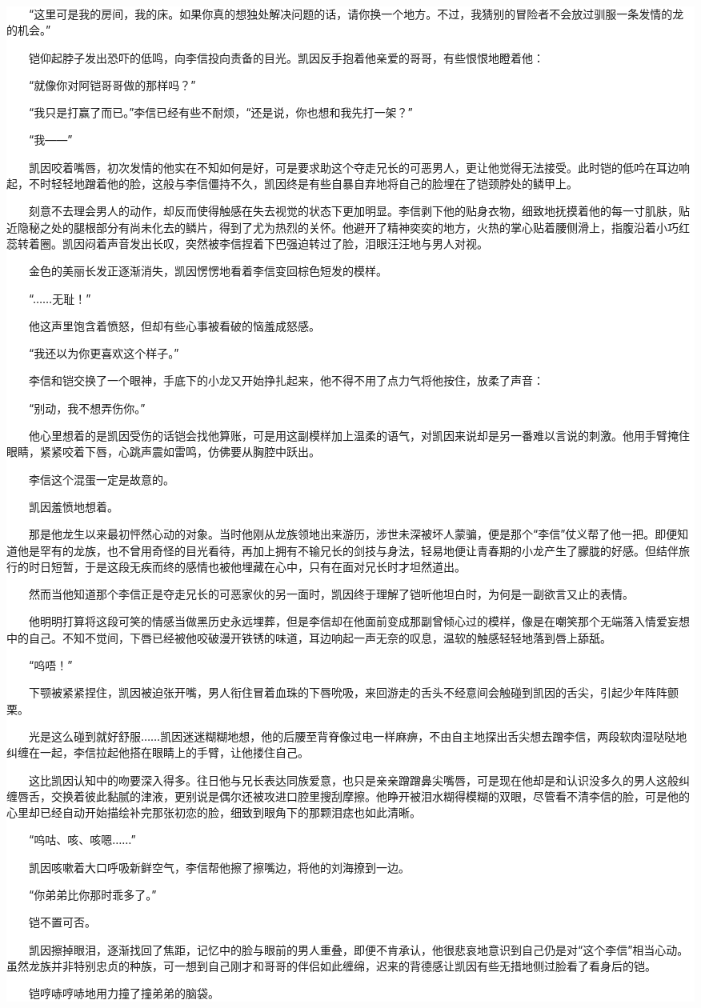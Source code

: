 　　“这里可是我的房间，我的床。如果你真的想独处解决问题的话，请你换一个地方。不过，我猜别的冒险者不会放过驯服一条发情的龙的机会。”

　　铠仰起脖子发出恐吓的低鸣，向李信投向责备的目光。凯因反手抱着他亲爱的哥哥，有些恨恨地瞪着他：

　　“就像你对阿铠哥哥做的那样吗？”

　　“我只是打赢了而已。”李信已经有些不耐烦，“还是说，你也想和我先打一架？”

　　“我——”

　　凯因咬着嘴唇，初次发情的他实在不知如何是好，可是要求助这个夺走兄长的可恶男人，更让他觉得无法接受。此时铠的低吟在耳边响起，不时轻轻地蹭着他的脸，这般与李信僵持不久，凯因终是有些自暴自弃地将自己的脸埋在了铠颈脖处的鳞甲上。

　　刻意不去理会男人的动作，却反而使得触感在失去视觉的状态下更加明显。李信剥下他的贴身衣物，细致地抚摸着他的每一寸肌肤，贴近隐秘之处的腿根部分有尚未化去的鳞片，得到了尤为热烈的关怀。他避开了精神奕奕的地方，火热的掌心贴着腰侧滑上，指腹沿着小巧红蕊转着圈。凯因闷着声音发出长叹，突然被李信捏着下巴强迫转过了脸，泪眼汪汪地与男人对视。

　　金色的美丽长发正逐渐消失，凯因愣愣地看着李信变回棕色短发的模样。

　　“……无耻！”

　　他这声里饱含着愤怒，但却有些心事被看破的恼羞成怒感。

　　“我还以为你更喜欢这个样子。”

　　李信和铠交换了一个眼神，手底下的小龙又开始挣扎起来，他不得不用了点力气将他按住，放柔了声音：

　　“别动，我不想弄伤你。”

　　他心里想着的是凯因受伤的话铠会找他算账，可是用这副模样加上温柔的语气，对凯因来说却是另一番难以言说的刺激。他用手臂掩住眼睛，紧紧咬着下唇，心跳声震如雷鸣，仿佛要从胸腔中跃出。

　　李信这个混蛋一定是故意的。

　　凯因羞愤地想着。

　　那是他龙生以来最初怦然心动的对象。当时他刚从龙族领地出来游历，涉世未深被坏人蒙骗，便是那个“李信”仗义帮了他一把。即便知道他是罕有的龙族，也不曾用奇怪的目光看待，再加上拥有不输兄长的剑技与身法，轻易地便让青春期的小龙产生了朦胧的好感。但结伴旅行的时日短暂，于是这段无疾而终的感情也被他埋藏在心中，只有在面对兄长时才坦然道出。

　　然而当他知道那个李信正是夺走兄长的可恶家伙的另一面时，凯因终于理解了铠听他坦白时，为何是一副欲言又止的表情。

　　他明明打算将这段可笑的情感当做黑历史永远埋葬，但是李信却在他面前变成那副曾倾心过的模样，像是在嘲笑那个无端落入情爱妄想中的自己。不知不觉间，下唇已经被他咬破漫开铁锈的味道，耳边响起一声无奈的叹息，温软的触感轻轻地落到唇上舔舐。

　　“呜唔！”

　　下颚被紧紧捏住，凯因被迫张开嘴，男人衔住冒着血珠的下唇吮吸，来回游走的舌头不经意间会触碰到凯因的舌尖，引起少年阵阵颤栗。

　　光是这么碰到就好舒服……凯因迷迷糊糊地想，他的后腰至背脊像过电一样麻痹，不由自主地探出舌尖想去蹭李信，两段软肉湿哒哒地纠缠在一起，李信拉起他搭在眼睛上的手臂，让他搂住自己。

　　这比凯因认知中的吻要深入得多。往日他与兄长表达同族爱意，也只是亲亲蹭蹭鼻尖嘴唇，可是现在他却是和认识没多久的男人这般纠缠唇舌，交换着彼此黏腻的津液，更别说是偶尔还被攻进口腔里搜刮摩擦。他睁开被泪水糊得模糊的双眼，尽管看不清李信的脸，可是他的心里却已经自动开始描绘补完那张初恋的脸，细致到眼角下的那颗泪痣也如此清晰。

　　“呜咕、咳、咳嗯……”

　　凯因咳嗽着大口呼吸新鲜空气，李信帮他擦了擦嘴边，将他的刘海撩到一边。

　　“你弟弟比你那时乖多了。”

　　铠不置可否。

　　凯因擦掉眼泪，逐渐找回了焦距，记忆中的脸与眼前的男人重叠，即便不肯承认，他很悲哀地意识到自己仍是对“这个李信”相当心动。虽然龙族并非特别忠贞的种族，可一想到自己刚才和哥哥的伴侣如此缠绵，迟来的背德感让凯因有些无措地侧过脸看了看身后的铠。

　　铠哼哧哼哧地用力撞了撞弟弟的脑袋。
